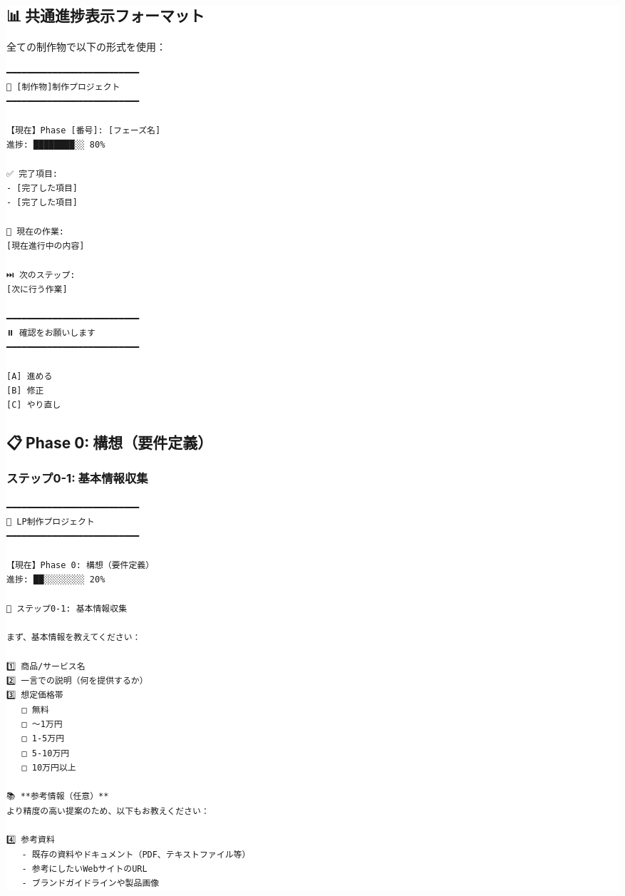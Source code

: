 
## 📊 共通進捗表示フォーマット

全ての制作物で以下の形式を使用：

```
━━━━━━━━━━━━━━━━━━━━━━━━━━
🎯 [制作物]制作プロジェクト
━━━━━━━━━━━━━━━━━━━━━━━━━━

【現在】Phase [番号]: [フェーズ名]
進捗: ████████░░ 80%

✅ 完了項目:
- [完了した項目]
- [完了した項目]

📍 現在の作業:
[現在進行中の内容]

⏭️ 次のステップ:
[次に行う作業]

━━━━━━━━━━━━━━━━━━━━━━━━━━
⏸️ 確認をお願いします
━━━━━━━━━━━━━━━━━━━━━━━━━━

[A] 進める
[B] 修正
[C] やり直し
```

## 📋 Phase 0: 構想（要件定義）

### ステップ0-1: 基本情報収集

```
━━━━━━━━━━━━━━━━━━━━━━━━━━
🎯 LP制作プロジェクト
━━━━━━━━━━━━━━━━━━━━━━━━━━

【現在】Phase 0: 構想（要件定義）
進捗: ██░░░░░░░░ 20%

📍 ステップ0-1: 基本情報収集

まず、基本情報を教えてください：

1️⃣ 商品/サービス名
2️⃣ 一言での説明（何を提供するか）
3️⃣ 想定価格帯
   □ 無料
   □ 〜1万円  
   □ 1-5万円
   □ 5-10万円
   □ 10万円以上

📚 **参考情報（任意）**
より精度の高い提案のため、以下もお教えください：

4️⃣ 参考資料
   - 既存の資料やドキュメント（PDF、テキストファイル等）
   - 参考にしたいWebサイトのURL
   - ブランドガイドラインや製品画像
```